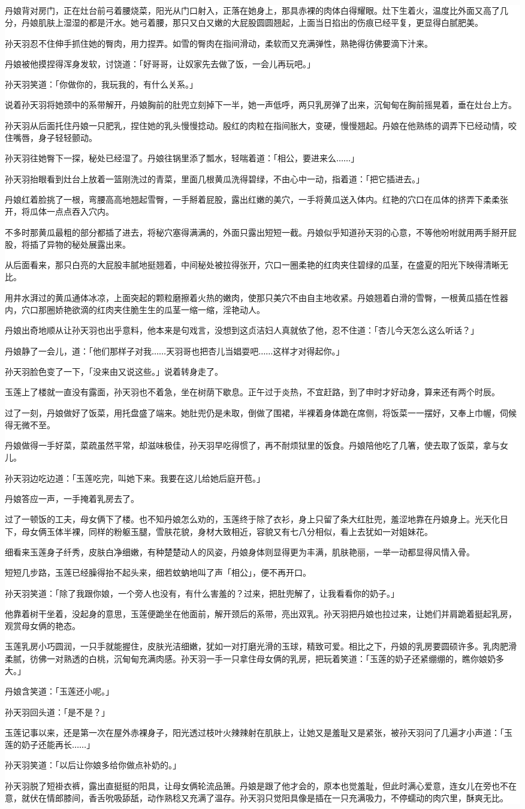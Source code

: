 丹娘背对房门，正在灶台前弓着腰烧菜，阳光从门口射入，正落在她身上，那具赤裸的肉体白得耀眼。灶下生着火，温度比外面又高了几分，丹娘肌肤上湿湿的都是汗水。她弓着腰，那只又白又嫩的大屁股圆圆翘起，上面当日掐出的伤痕已经平复，更显得白腻肥美。

孙天羽忍不住伸手抓住她的臀肉，用力捏弄。如雪的臀肉在指间滑动，柔软而又充满弹性，熟艳得彷佛要滴下汁来。

丹娘被他摸捏得浑身发软，讨饶道：「好哥哥，让奴家先去做了饭，一会儿再玩吧。」

孙天羽笑道：「你做你的，我玩我的，有什么关系。」

说着孙天羽将她颈中的系带解开，丹娘胸前的肚兜立刻掉下一半，她一声低呼，两只乳房弹了出来，沉甸甸在胸前摇晃着，垂在灶台上方。

孙天羽从后面托住丹娘一只肥乳，捏住她的乳头慢慢捻动。殷红的肉粒在指间胀大，变硬，慢慢翘起。丹娘在他熟练的调弄下已经动情，咬住嘴唇，身子轻轻颤动。

孙天羽往她臀下一探，秘处已经湿了。丹娘往锅里添了瓢水，轻喘着道：「相公，要进来么……」

孙天羽抬眼看到灶台上放着一篮刚洗过的青菜，里面几根黄瓜洗得碧绿，不由心中一动，指着道：「把它插进去。」

丹娘红着脸挑了一根，弯腰高高地翘起雪臀，一手掰着屁股，露出红嫩的美穴，一手将黄瓜送入体内。红艳的穴口在瓜体的挤弄下柔柔张开，将瓜体一点点吞入穴内。

不多时那黄瓜最粗的部分都插了进去，将秘穴塞得满满的，外面只露出短短一截。丹娘似乎知道孙天羽的心意，不等他吩咐就用两手掰开屁股，将插了异物的秘处展露出来。

从后面看来，那只白亮的大屁股丰腻地挺翘着，中间秘处被拉得张开，穴口一圈柔艳的红肉夹住碧绿的瓜茎，在盛夏的阳光下映得清晰无比。

用井水湃过的黄瓜通体冰凉，上面突起的颗粒磨擦着火热的嫩肉，使那只美穴不由自主地收紧。丹娘翘着白滑的雪臀，一根黄瓜插在性器内，穴口那圈娇艳欲滴的红肉夹住脆生生的瓜茎一缩一缩，淫艳动人。

丹娘出奇地顺从让孙天羽也出乎意料，他本来是句戏言，没想到这贞洁妇人真就依了他，忍不住道：「杏儿今天怎么这么听话？」

丹娘静了一会儿，道：「他们那样子对我……天羽哥也把杏儿当娼耍吧……这样才对得起你。」

孙天羽脸色变了一下，「没来由又说这些。」说着转身走了。

玉莲上了楼就一直没有露面，孙天羽也不着急，坐在树荫下歇息。正午过于炎热，不宜赶路，到了申时才好动身，算来还有两个时辰。

过了一刻，丹娘做好了饭菜，用托盘盛了端来。她肚兜仍是未取，倒做了围裙，半裸着身体跪在席侧，将饭菜一一摆好，又奉上巾幄，伺候得无微不至。

丹娘做得一手好菜，菜疏虽然平常，却滋味极佳，孙天羽早吃得惯了，再不耐烦狱里的饭食。丹娘陪他吃了几箸，使去取了饭菜，拿与女儿。

孙天羽边吃边道：「玉莲吃完，叫她下来。我要在这儿给她后庭开苞。」

丹娘答应一声，一手掩着乳房去了。

过了一顿饭的工夫，母女俩下了楼。也不知丹娘怎么劝的，玉莲终于除了衣衫，身上只留了条大红肚兜，羞涩地靠在丹娘身上。光天化日下，母女俩玉体半裸，同样的粉躯玉腿，雪肤花貌，身材大致相近，容貌又有七八分相似，看上去犹如一对姐妹花。

细看来玉莲身子纤秀，皮肤白净细嫩，有种楚楚动人的风姿，丹娘身体则显得更为丰满，肌肤艳丽，一举一动都显得风情入骨。

短短几步路，玉莲已经臊得抬不起头来，细若蚊蚋地叫了声「相公」，便不再开口。

孙天羽笑道：「除了我跟你娘，一个旁人也没有，有什么害羞的？过来，把肚兜解了，让我看看你的奶子。」

他靠着树干坐着，没起身的意思，玉莲便跪坐在他面前，解开颈后的系带，亮出双乳。孙天羽把丹娘也拉过来，让她们并肩跪着挺起乳房，观赏母女俩的艳态。

玉莲乳房小巧圆润，一只手就能握住，皮肤光洁细嫩，犹如一对打磨光滑的玉球，精致可爱。相比之下，丹娘的乳房要圆硕许多。乳肉肥滑柔腻，彷佛一对熟透的白桃，沉甸甸充满肉感。孙天羽一手一只拿住母女俩的乳房，把玩着笑道：「玉莲的奶子还紧绷绷的，瞧你娘奶多大。」

丹娘含笑道：「玉莲还小呢。」

孙天羽回头道：「是不是？」

玉莲记事以来，还是第一次在屋外赤裸身子，阳光透过枝叶火辣辣射在肌肤上，让她又是羞耻又是紧张，被孙天羽问了几遍才小声道：「玉莲的奶子还能再长……」

孙天羽笑道：「以后让你娘多给你做点补奶的。」

孙天羽脱了短褂衣裤，露出直挺挺的阳具，让母女俩轮流品箫。丹娘是跟了他才会的，原本也觉羞耻，但此时满心爱意，连女儿在旁也不在意，就伏在情郎膝间，香舌吮吸舔舐，动作熟稔又充满了温存。孙天羽只觉阳具像是插在一只充满吸力，不停蠕动的肉穴里，酥爽无比。
